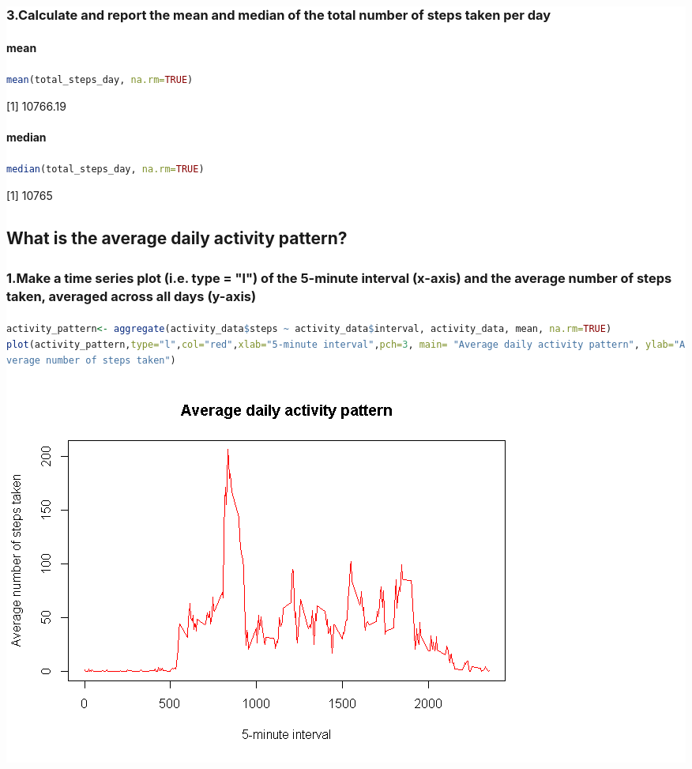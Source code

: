 ### 3.Calculate and report the mean and median of the total number of steps taken per day
#### mean

```r
mean(total_steps_day, na.rm=TRUE)
```

[1] 10766.19

#### median

```r
median(total_steps_day, na.rm=TRUE)
```

[1] 10765


## What is the average daily activity pattern?
### 1.Make a time series plot (i.e. type = "l") of the 5-minute interval (x-axis) and the average number of steps taken, averaged across all days (y-axis)

```r
activity_pattern<- aggregate(activity_data$steps ~ activity_data$interval, activity_data, mean, na.rm=TRUE)
plot(activity_pattern,type="l",col="red",xlab="5-minute interval",pch=3, main= "Average daily activity pattern", ylab="Average number of steps taken")
```

![](Figs/timeseriesplot-1.png) 
